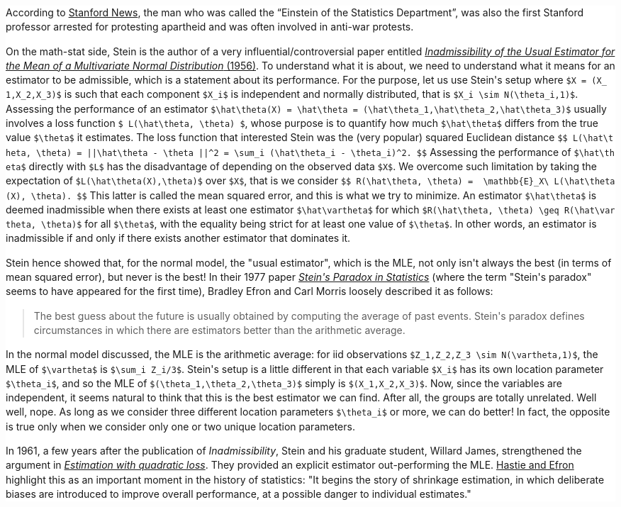 According to [Stanford News](https://news.stanford.edu/2016/12/01/charles-m-stein-extraordinary-statistician-anti-war-activist-dies-96/), the man who was called the “Einstein of the Statistics Department”, was also the first Stanford professor arrested for protesting apartheid and was often involved in anti-war protests.

On the math-stat side, Stein is the author of a very influential/controversial paper entitled [*Inadmissibility of the Usual Estimator for the Mean of a Multivariate Normal Distribution* (1956)](https://apps.dtic.mil/dtic/tr/fulltext/u2/1028390.pdf). To understand what it is about, we need to understand what it means for an estimator to be admissible, which is a statement about its performance. For the purpose, let us use Stein's setup where `$X = (X_1,X_2,X_3)$` is such that each component `$X_i$` is independent and normally distributed, that is `$X_i \sim N(\theta_i,1)$`. Assessing the performance of an estimator `$\hat\theta(X) = \hat\theta = (\hat\theta_1,\hat\theta_2,\hat\theta_3)$` usually involves a loss function `$ L(\hat\theta, \theta) $`, whose purpose is to quantify how much `$\hat\theta$` differs from the true value `$\theta$` it estimates. The loss function that interested Stein was the (very popular) squared Euclidean distance 
`$$
  L(\hat\theta, \theta) = ||\hat\theta - \theta ||^2 = \sum_i (\hat\theta_i - \theta_i)^2.
$$`
Assessing the performance of `$\hat\theta$` directly with `$L$` has the disadvantage of depending on the observed data `$X$`. We overcome such limitation by taking the expectation of `$L(\hat\theta(X),\theta)$` over `$X$`, that is we consider
`$$
  R(\hat\theta, \theta) =  \mathbb{E}_X\ L(\hat\theta(X), \theta).
$$`
This latter is called the mean squared error, and this is what we try to minimize. An estimator `$\hat\theta$` is deemed inadmissible when there exists at least one estimator `$\hat\vartheta$` for which `$R(\hat\theta, \theta) \geq R(\hat\vartheta, \theta)$` for all `$\theta$`, with the equality being strict for at least one value of `$\theta$`. In other words, an estimator is inadmissible if and only if there exists another estimator that dominates it.

Stein hence showed that, for the normal model, the "usual estimator", which is the MLE, not only isn't always the best (in terms of mean squared error), but never is the best! In their 1977 paper [*Stein's Paradox in Statistics*](https://www.researchgate.net/profile/Carl_Morris/publication/247647698_Stein's_Paradox_in_Statistics/links/53da1fe60cf2631430c7f8ed.pdf) (where the term "Stein's paradox" seems to have appeared for the first time), Bradley Efron and Carl Morris loosely described it as follows:

> The best guess about the future is usually obtained by computing the average of past events. Stein's paradox defines circumstances in which there are estimators better than the arithmetic average.

In the normal model discussed, the MLE is the arithmetic average: for iid observations `$Z_1,Z_2,Z_3 \sim N(\vartheta,1)$`, the MLE of `$\vartheta$` is `$\sum_i Z_i/3$`. Stein's setup is a little different in that each variable `$X_i$` has its own location parameter `$\theta_i$`, and so the MLE of `$(\theta_1,\theta_2,\theta_3)$` simply is `$(X_1,X_2,X_3)$`. Now, since the variables are independent, it seems natural to think that this is the best estimator we can find. After all, the groups are totally unrelated. Well well, nope. As long as we consider three different location parameters `$\theta_i$` or more, we can do better! In fact, the opposite is true only when we consider only one or two unique location parameters.

In 1961, a few years after the publication of *Inadmissibility*, Stein and his graduate student, Willard James, strengthened the argument in [*Estimation with quadratic loss*](http://www.stat.yale.edu/~hz68/619/Stein-1961.pdf). They provided an explicit estimator out-performing the MLE. [Hastie and Efron](https://web.stanford.edu/~hastie/CASI_files/PDF/casi.pdf) highlight this as an important moment in the history of statistics: "It begins the story of shrinkage estimation, in which deliberate biases are introduced to improve overall performance, at a possible danger to individual estimates."

